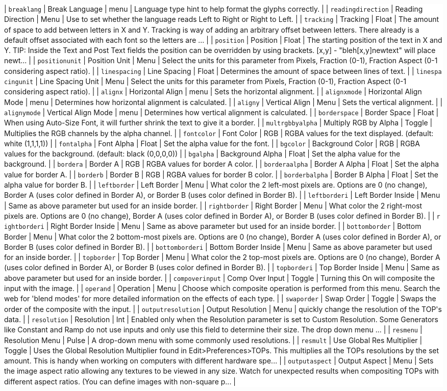 | `breaklang` | Break Language | menu | Language type hint to help format the glyphs correctly. |
| `readingdirection` | Reading Direction | Menu | Use to set whether the language reads Left to Right or Right to Left. |
| `tracking` | Tracking | Float | The amount of space to add between letters in X and Y. Tracking is way of adding an arbitrary offset between letters. There already is a default offset associated with each font so the letters are ... |
| `position` | Position | Float | The starting position of the text in X and Y.        TIP: Inside the Text and Post Text fields the position can be overridden by using brackets.           [x,y] - "bleh[x,y]newtext" will place newt... |
| `positionunit` | Position Unit | Menu | Select the units for this parameter from Pixels, Fraction (0-1), Fraction Aspect (0-1 considering aspect ratio). |
| `linespacing` | Line Spacing | Float | Determines the amount of space between lines of text. |
| `linespacingunit` | Line Spacing Unit | Menu | Select the units for this parameter from Pixels, Fraction (0-1), Fraction Aspect (0-1 considering aspect ratio). |
| `alignx` | Horizontal Align | menu | Sets the horizontal alignment. |
| `alignxmode` | Horizontal Align Mode | menu | Determines how horizontal alignment is calculated. |
| `aligny` | Vertical Align | Menu | Sets the vertical alignment. |
| `alignymode` | Vertical Align Mode | menu | Determines how vertical alignment is calculated. |
| `borderspace` | Border Space | Float | When using Auto-Size Font, it will further shrink the text to give it a border. |
| `multrgbbyalpha` | Multiply RGB by Alpha | Toggle | Multiplies the RGB channels by the alpha channel. |
| `fontcolor` | Font Color | RGB | RGBA values for the text displayed. (default: white (1,1,1,1)) |
| `fontalpha` | Font Alpha | Float | Set the alpha value for the font. |
| `bgcolor` | Background Color | RGB | RGBA values for the background. (default: black (0,0,0,0)) |
| `bgalpha` | Background Alpha | Float | Set the alpha value for the background. |
| `bordera` | Border A | RGB | RGBA values for border A color. |
| `borderaalpha` | Border A Alpha | Float | Set the alpha value for border A. |
| `borderb` | Border B | RGB | RGBA values for border B color. |
| `borderbalpha` | Border B Alpha | Float | Set the alpha value for border B. |
| `leftborder` | Left Border | Menu | What color the 2 left-most pixels are. Options are 0 (no change), Border A (uses color defined in Border A), or Border B (uses color defined in Border B). |
| `leftborderi` | Left Border Inside | Menu | Same as above parameter but used for an inside border. |
| `rightborder` | Right Border | Menu | What color the 2 right-most pixels are. Options are 0 (no change), Border A (uses color defined in Border A), or Border B (uses color defined in Border B). |
| `rightborderi` | Right Border Inside | Menu | Same as above parameter but used for an inside border. |
| `bottomborder` | Bottom Border | Menu | What color the 2 bottom-most pixels are. Options are 0 (no change), Border A (uses color defined in Border A), or Border B (uses color defined in Border B). |
| `bottomborderi` | Bottom Border Inside | Menu | Same as above parameter but used for an inside border. |
| `topborder` | Top Border | Menu | What color the 2 top-most pixels are. Options are 0 (no change), Border A (uses color defined in Border A), or Border B (uses color defined in Border B). |
| `topborderi` | Top Border Inside | Menu | Same as above parameter but used for an inside border. |
| `compoverinput` | Comp Over Input | Toggle | Turning this On will composite the input with the image. |
| `operand` | Operation | Menu | Choose which composite operation is performed from this menu. Search the web for 'blend modes' for more detailed information on the effects of each type. |
| `swaporder` | Swap Order | Toggle | Swaps the order of the composite with the input. |
| `outputresolution` | Output Resolution | Menu | quickly change the resolution of the TOP's data. |
| `resolution` | Resolution | Int | Enabled only when the Resolution parameter is set to Custom Resolution. Some Generators like Constant and Ramp do not use inputs and only use this field to determine their size. The drop down menu ... |
| `resmenu` | Resolution Menu | Pulse | A drop-down menu with some commonly used resolutions. |
| `resmult` | Use Global Res Multiplier | Toggle | Uses the Global Resolution Multiplier found in Edit>Preferences>TOPs. This multiplies all the TOPs resolutions by the set amount. This is handy when working on computers with different hardware spe... |
| `outputaspect` | Output Aspect | Menu | Sets the image aspect ratio allowing any textures to be viewed in any size. Watch for unexpected results when compositing TOPs with different aspect ratios. (You can define images with non-square p... |